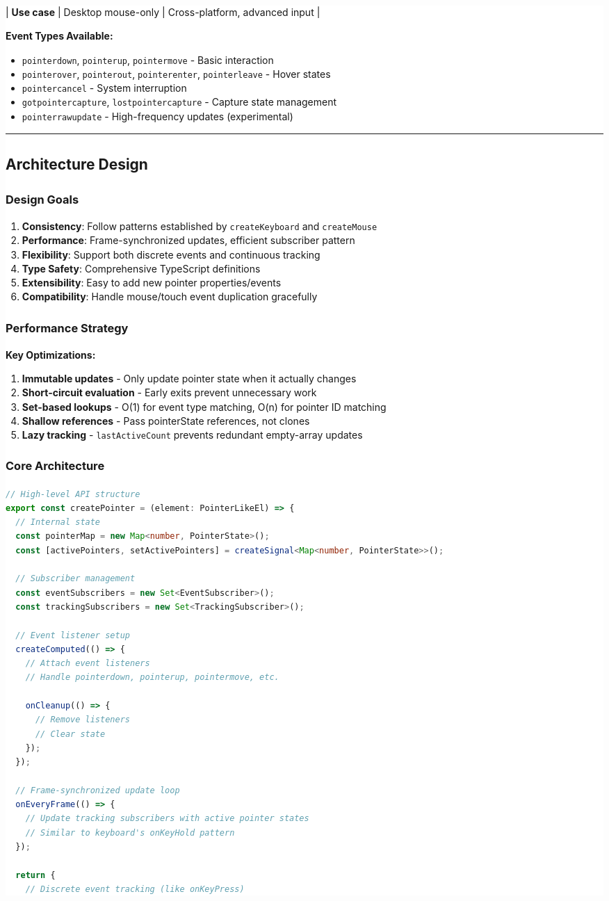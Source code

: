 | **Use case** | Desktop mouse-only | Cross-platform, advanced input |

**Event Types Available:**
- `pointerdown`, `pointerup`, `pointermove` - Basic interaction
- `pointerover`, `pointerout`, `pointerenter`, `pointerleave` - Hover states
- `pointercancel` - System interruption
- `gotpointercapture`, `lostpointercapture` - Capture state management
- `pointerrawupdate` - High-frequency updates (experimental)

---

## Architecture Design

### Design Goals

1. **Consistency**: Follow patterns established by `createKeyboard` and `createMouse`
2. **Performance**: Frame-synchronized updates, efficient subscriber pattern
3. **Flexibility**: Support both discrete events and continuous tracking
4. **Type Safety**: Comprehensive TypeScript definitions
5. **Extensibility**: Easy to add new pointer properties/events
6. **Compatibility**: Handle mouse/touch event duplication gracefully

### Performance Strategy

**Key Optimizations:**

1. **Immutable updates** - Only update pointer state when it actually changes
2. **Short-circuit evaluation** - Early exits prevent unnecessary work
3. **Set-based lookups** - O(1) for event type matching, O(n) for pointer ID matching
4. **Shallow references** - Pass pointerState references, not clones
5. **Lazy tracking** - `lastActiveCount` prevents redundant empty-array updates

### Core Architecture

```typescript
// High-level API structure
export const createPointer = (element: PointerLikeEl) => {
  // Internal state
  const pointerMap = new Map<number, PointerState>();
  const [activePointers, setActivePointers] = createSignal<Map<number, PointerState>>();

  // Subscriber management
  const eventSubscribers = new Set<EventSubscriber>();
  const trackingSubscribers = new Set<TrackingSubscriber>();

  // Event listener setup
  createComputed(() => {
    // Attach event listeners
    // Handle pointerdown, pointerup, pointermove, etc.

    onCleanup(() => {
      // Remove listeners
      // Clear state
    });
  });

  // Frame-synchronized update loop
  onEveryFrame(() => {
    // Update tracking subscribers with active pointer states
    // Similar to keyboard's onKeyHold pattern
  });

  return {
    // Discrete event tracking (like onKeyPress)
```